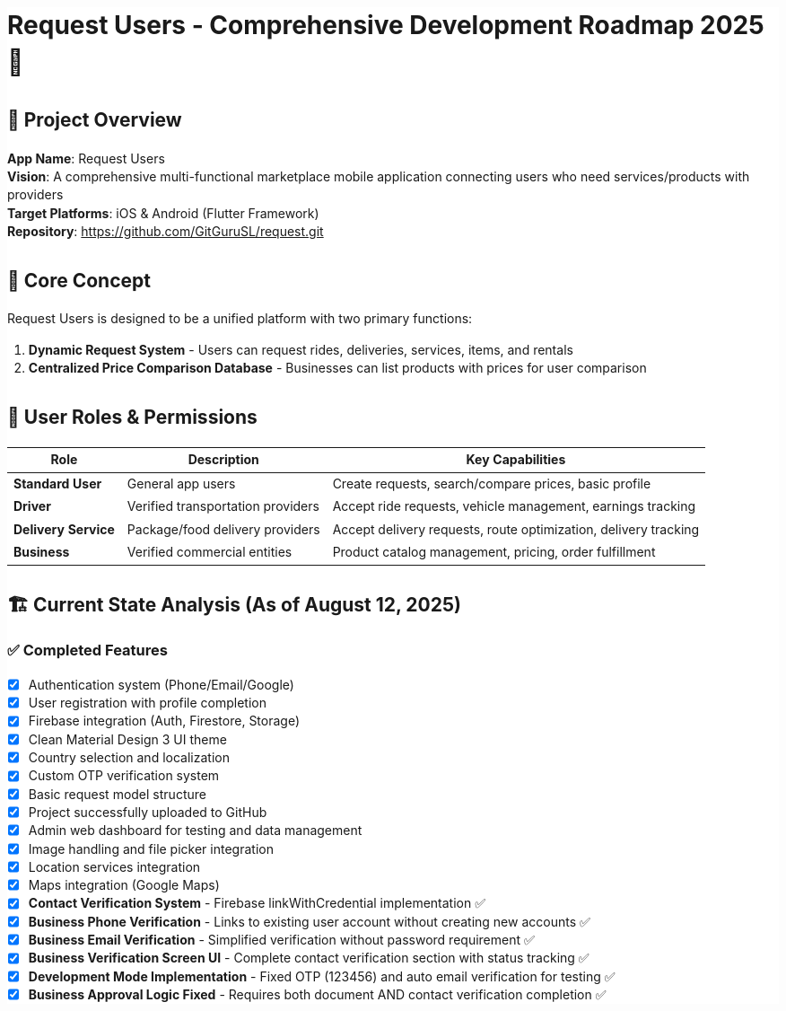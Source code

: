 # Request Users - Comprehensive Development Roadmap 2025 🚀

## 📖 **Project Overview**

**App Name**: Request Users  
**Vision**: A comprehensive multi-functional marketplace mobile application connecting users who need services/products with providers  
**Target Platforms**: iOS & Android (Flutter Framework)  
**Repository**: https://github.com/GitGuruSL/request.git

## 🎯 **Core Concept**

Request Users is designed to be a unified platform with two primary functions:

1. **Dynamic Request System** - Users can request rides, deliveries, services, items, and rentals
2. **Centralized Price Comparison Database** - Businesses can list products with prices for user comparison

## 👥 **User Roles & Permissions**

| Role | Description | Key Capabilities |
|------|-------------|------------------|
| **Standard User** | General app users | Create requests, search/compare prices, basic profile |
| **Driver** | Verified transportation providers | Accept ride requests, vehicle management, earnings tracking |
| **Delivery Service** | Package/food delivery providers | Accept delivery requests, route optimization, delivery tracking |
| **Business** | Verified commercial entities | Product catalog management, pricing, order fulfillment |

## 🏗️ **Current State Analysis (As of August 12, 2025)**

### ✅ **Completed Features**
- [x] Authentication system (Phone/Email/Google)
- [x] User registration with profile completion
- [x] Firebase integration (Auth, Firestore, Storage)
- [x] Clean Material Design 3 UI theme
- [x] Country selection and localization
- [x] Custom OTP verification system
- [x] Basic request model structure
- [x] Project successfully uploaded to GitHub
- [x] Admin web dashboard for testing and data management
- [x] Image handling and file picker integration
- [x] Location services integration
- [x] Maps integration (Google Maps)
- [x] **Contact Verification System** - Firebase linkWithCredential implementation ✅
- [x] **Business Phone Verification** - Links to existing user account without creating new accounts ✅
- [x] **Business Email Verification** - Simplified verification without password requirement ✅
- [x] **Business Verification Screen UI** - Complete contact verification section with status tracking ✅
- [x] **Development Mode Implementation** - Fixed OTP (123456) and auto email verification for testing ✅
- [x] **Business Approval Logic Fixed** - Requires both document AND contact verification completion ✅
